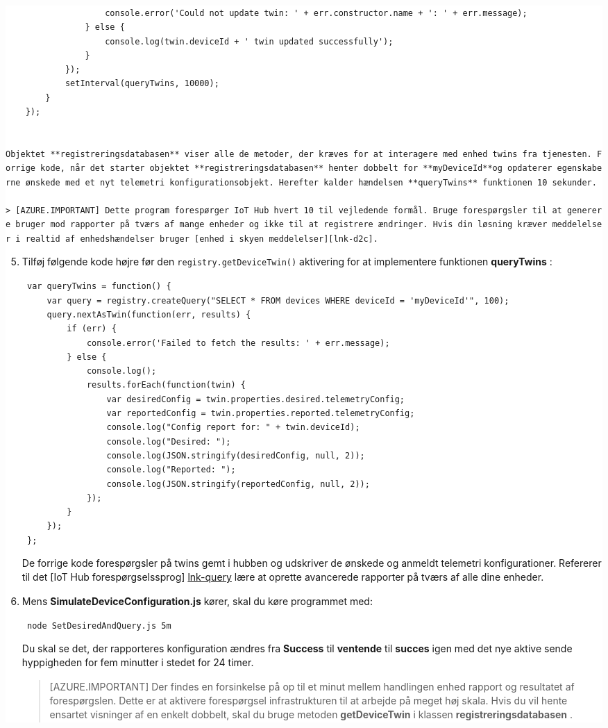                        console.error('Could not update twin: ' + err.constructor.name + ': ' + err.message);
                    } else {
                        console.log(twin.deviceId + ' twin updated successfully');
                    }
                });
                setInterval(queryTwins, 10000);
            }
        });
            

    Objektet **registreringsdatabasen** viser alle de metoder, der kræves for at interagere med enhed twins fra tjenesten. Forrige kode, når det starter objektet **registreringsdatabasen** henter dobbelt for **myDeviceId**og opdaterer egenskaberne ønskede med et nyt telemetri konfigurationsobjekt. Herefter kalder hændelsen **queryTwins** funktionen 10 sekunder.

    > [AZURE.IMPORTANT] Dette program forespørger IoT Hub hvert 10 til vejledende formål. Bruge forespørgsler til at generere bruger mod rapporter på tværs af mange enheder og ikke til at registrere ændringer. Hvis din løsning kræver meddelelser i realtid af enhedshændelser bruger [enhed i skyen meddelelser][lnk-d2c].

5. Tilføj følgende kode højre før den `registry.getDeviceTwin()` aktivering for at implementere funktionen **queryTwins** :

        var queryTwins = function() {
            var query = registry.createQuery("SELECT * FROM devices WHERE deviceId = 'myDeviceId'", 100);
            query.nextAsTwin(function(err, results) {
                if (err) {
                    console.error('Failed to fetch the results: ' + err.message);
                } else {
                    console.log();
                    results.forEach(function(twin) {
                        var desiredConfig = twin.properties.desired.telemetryConfig;
                        var reportedConfig = twin.properties.reported.telemetryConfig;
                        console.log("Config report for: " + twin.deviceId);
                        console.log("Desired: ");
                        console.log(JSON.stringify(desiredConfig, null, 2));
                        console.log("Reported: ");
                        console.log(JSON.stringify(reportedConfig, null, 2));
                    });
                }
            });
        };

    De forrige kode forespørgsler på twins gemt i hubben og udskriver de ønskede og anmeldt telemetri konfigurationer. Refererer til det [IoT Hub forespørgselssprog] [ lnk-query] lære at oprette avancerede rapporter på tværs af alle dine enheder.


8. Mens **SimulateDeviceConfiguration.js** kører, skal du køre programmet med:

        node SetDesiredAndQuery.js 5m

    Du skal se det, der rapporteres konfiguration ændres fra **Success** til **ventende** til **succes** igen med det nye aktive sende hyppigheden for fem minutter i stedet for 24 timer.

    > [AZURE.IMPORTANT] Der findes en forsinkelse på op til et minut mellem handlingen enhed rapport og resultatet af forespørgslen. Dette er at aktivere forespørgsel infrastrukturen til at arbejde på meget høj skala. Hvis du vil hente ensartet visninger af en enkelt dobbelt, skal du bruge metoden **getDeviceTwin** i klassen **registreringsdatabasen** .


[lnk-hub-sdks]: iot-hub-devguide-sdks.md
[lnk-free-trial]: http://azure.microsoft.com/pricing/free-trial/
[lnk-devguide-jobs]: iot-hub-devguide-jobs.md
[lnk-query]: iot-hub-devguide-query-language.md
[lnk-d2c]: iot-hub-devguide-messaging.md#device-to-cloud-messages
[lnk-methods]: iot-hub-devguide-direct-methods.md
[lnk-dm-overview]: iot-hub-device-management-overview.md
[lnk-twin-tutorial]: iot-hub-node-node-twin-getstarted.md
[lnk-schedule-jobs]: iot-hub-schedule-jobs.md
[lnk-dev-setup]: https://github.com/Azure/azure-iot-sdks/blob/master/doc/get_started/node-devbox-setup.md
[lnk-connect-device]: https://azure.microsoft.com/develop/iot/
[lnk-device-management]: iot-hub-device-management-get-started.md
[lnk-gateway-SDK]: iot-hub-linux-gateway-sdk-get-started.md
[lnk-iothub-getstarted]: iot-hub-node-node-getstarted.md
[lnk-methods-tutorial]: iot-hub-c2d-methods.md
[lnk-guid]: https://en.wikipedia.org/wiki/Globally_unique_identifier
[lnk-how-to-configure-createapp]: iot-hub-node-node-twin-how-to-configure.md#create-the-simulated-device-app